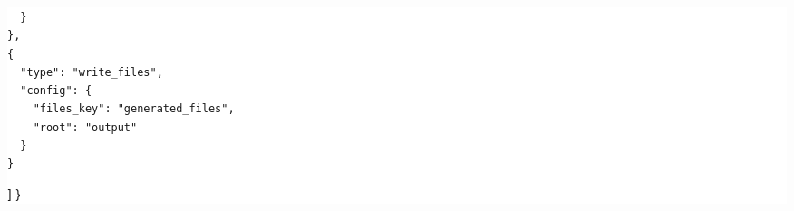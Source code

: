       }
    },
    {
      "type": "write_files",
      "config": {
        "files_key": "generated_files",
        "root": "output"
      }
    }
  ]
}


